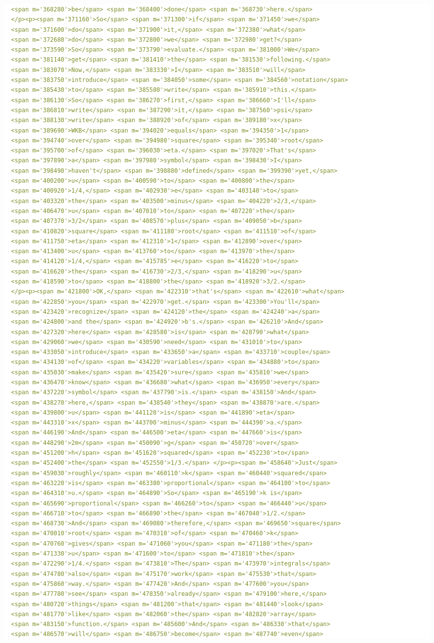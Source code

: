 ```yaml
  <span m='368280'>be</span> <span m='368400'>done</span> <span m='368730'>here.</span>
  </p><p><span m='371160'>So</span> <span m='371300'>if</span> <span m='371450'>we</span>
  <span m='371600'>do</span> <span m='371900'>it,</span> <span m='372380'>what</span>
  <span m='372680'>do</span> <span m='372800'>we</span> <span m='372980'>get?</span>
  <span m='373590'>So</span> <span m='373790'>evaluate.</span> <span m='381000'>We</span>
  <span m='381140'>get</span> <span m='381410'>the</span> <span m='381530'>following.</span>
  <span m='383070'>Now,</span> <span m='383330'>I</span> <span m='383510'>will</span>
  <span m='383750'>introduce</span> <span m='384050'>some</span> <span m='384560'>notation</span>
  <span m='385430'>to</span> <span m='385580'>write</span> <span m='385910'>this.</span>
  <span m='386130'>So</span> <span m='386270'>first,</span> <span m='386660'>I'll</span>
  <span m='386810'>write</span> <span m='387290'>it,</span> <span m='387560'>psi</span>
  <span m='388130'>write</span> <span m='388920'>of</span> <span m='389180'>x</span>
  <span m='389690'>WKB</span> <span m='394020'>equals</span> <span m='394350'>1</span>
  <span m='394740'>over</span> <span m='394980'>square</span> <span m='395340'>root</span>
  <span m='395700'>of</span> <span m='396030'>eta.</span> <span m='397020'>That's</span>
  <span m='397890'>a</span> <span m='397980'>symbol</span> <span m='398430'>I</span>
  <span m='398490'>haven't</span> <span m='398880'>defined</span> <span m='399390'>yet,</span>
  <span m='400200'>u</span> <span m='400590'>to</span> <span m='400800'>the</span>
  <span m='400920'>1/4,</span> <span m='402930'>e</span> <span m='403140'>to</span>
  <span m='403320'>the</span> <span m='403500'>minus</span> <span m='404220'>2/3,</span>
  <span m='406470'>u</span> <span m='407010'>to</span> <span m='407220'>the</span>
  <span m='407370'>3/2</span> <span m='408570'>plus</span> <span m='409050'>b</span>
  <span m='410820'>square</span> <span m='411180'>root</span> <span m='411510'>of</span>
  <span m='411750'>eta</span> <span m='412310'>1</span> <span m='412890'>over</span>
  <span m='413400'>u</span> <span m='413760'>to</span> <span m='413970'>the</span>
  <span m='414120'>1/4,</span> <span m='415785'>e</span> <span m='416220'>to</span>
  <span m='416620'>the</span> <span m='416730'>2/3,</span> <span m='418290'>u</span>
  <span m='418590'>to</span> <span m='418800'>the</span> <span m='418920'>3/2.</span>
  </p><p><span m='421800'>OK,</span> <span m='422310'>that's</span> <span m='422610'>what</span>
  <span m='422850'>you</span> <span m='422970'>get.</span> <span m='423300'>You'll</span>
  <span m='423420'>recognize</span> <span m='424120'>the</span> <span m='424240'>a</span>
  <span m='424800'>and the</span> <span m='424920'>b's.</span> <span m='426210'>And</span>
  <span m='427320'>here</span> <span m='428580'>is</span> <span m='428790'>what</span>
  <span m='429060'>we</span> <span m='430590'>need</span> <span m='431010'>to</span>
  <span m='433050'>introduce</span> <span m='433650'>a</span> <span m='433710'>couple</span>
  <span m='434130'>of</span> <span m='434220'>variables</span> <span m='434880'>to</span>
  <span m='435030'>make</span> <span m='435420'>sure</span> <span m='435810'>we</span>
  <span m='436470'>know</span> <span m='436680'>what</span> <span m='436950'>every</span>
  <span m='437220'>symbol</span> <span m='437790'>is.</span> <span m='438150'>And</span>
  <span m='438270'>here,</span> <span m='438540'>they</span> <span m='438870'>are.</span>
  <span m='439800'>u</span> <span m='441120'>is</span> <span m='441890'>eta</span>
  <span m='443310'>x</span> <span m='443700'>minus</span> <span m='444390'>a.</span>
  <span m='446190'>And</span> <span m='446500'>eta</span> <span m='447660'>is</span>
  <span m='448290'>2m</span> <span m='450090'>g</span> <span m='450720'>over</span>
  <span m='451200'>h</span> <span m='451620'>squared</span> <span m='452230'>to</span>
  <span m='452400'>the</span> <span m='452550'>1/3.</span> </p><p><span m='458640'>Just</span>
  <span m='459030'>roughly</span> <span m='460110'>k</span> <span m='460440'>squared</span>
  <span m='463220'>is</span> <span m='463380'>proportional</span> <span m='464100'>to</span>
  <span m='464310'>u.</span> <span m='464890'>So</span> <span m='465190'>k is</span>
  <span m='465690'>proportional</span> <span m='466260'>to</span> <span m='466440'>u</span>
  <span m='466710'>to</span> <span m='466890'>the</span> <span m='467040'>1/2.</span>
  <span m='468730'>And</span> <span m='469080'>therefore,</span> <span m='469650'>square</span>
  <span m='470010'>root</span> <span m='470310'>of</span> <span m='470460'>k</span>
  <span m='470760'>gives</span> <span m='471060'>you</span> <span m='471180'>the</span>
  <span m='471330'>u</span> <span m='471600'>to</span> <span m='471810'>the</span>
  <span m='472290'>1/4.</span> <span m='473810'>The</span> <span m='473970'>integrals</span>
  <span m='474780'>also</span> <span m='475170'>work</span> <span m='475530'>that</span>
  <span m='475860'>way.</span> <span m='477420'>And</span> <span m='477600'>you</span>
  <span m='477780'>see</span> <span m='478350'>already</span> <span m='479100'>here,</span>
  <span m='480720'>things</span> <span m='481200'>that</span> <span m='481440'>look</span>
  <span m='481770'>like</span> <span m='482060'>the</span> <span m='482820'>array</span>
  <span m='483150'>function.</span> <span m='485600'>And</span> <span m='486330'>that</span>
  <span m='486570'>will</span> <span m='486750'>become</span> <span m='487740'>even</span>
```